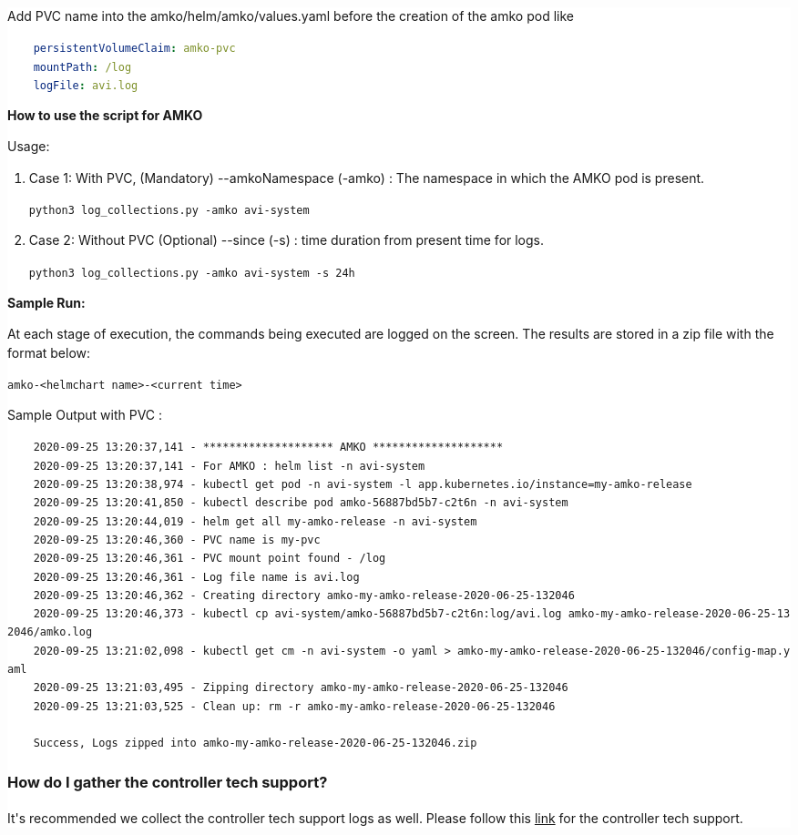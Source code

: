 Add PVC name into the amko/helm/amko/values.yaml before the creation of the amko pod like 

```yaml
    persistentVolumeClaim: amko-pvc
    mountPath: /log
    logFile: avi.log
```

**How to use the script for AMKO**

Usage:

1. Case 1: With PVC, (Mandatory) --amkoNamespace (-amko) : The namespace in which the AMKO pod is present.

    `python3 log_collections.py -amko avi-system`

2. Case 2: Without PVC (Optional) --since (-s) : time duration from present time for logs.

    `python3 log_collections.py -amko avi-system -s 24h`

**Sample Run:**

At each stage of execution, the commands being executed are logged on the screen.
The results are stored in a zip file with the format below:

    amko-<helmchart name>-<current time>

Sample Output with PVC :

```
    2020-09-25 13:20:37,141 - ******************** AMKO ********************
    2020-09-25 13:20:37,141 - For AMKO : helm list -n avi-system
    2020-09-25 13:20:38,974 - kubectl get pod -n avi-system -l app.kubernetes.io/instance=my-amko-release
    2020-09-25 13:20:41,850 - kubectl describe pod amko-56887bd5b7-c2t6n -n avi-system
    2020-09-25 13:20:44,019 - helm get all my-amko-release -n avi-system
    2020-09-25 13:20:46,360 - PVC name is my-pvc
    2020-09-25 13:20:46,361 - PVC mount point found - /log
    2020-09-25 13:20:46,361 - Log file name is avi.log
    2020-09-25 13:20:46,362 - Creating directory amko-my-amko-release-2020-06-25-132046
    2020-09-25 13:20:46,373 - kubectl cp avi-system/amko-56887bd5b7-c2t6n:log/avi.log amko-my-amko-release-2020-06-25-132046/amko.log
    2020-09-25 13:21:02,098 - kubectl get cm -n avi-system -o yaml > amko-my-amko-release-2020-06-25-132046/config-map.yaml
    2020-09-25 13:21:03,495 - Zipping directory amko-my-amko-release-2020-06-25-132046
    2020-09-25 13:21:03,525 - Clean up: rm -r amko-my-amko-release-2020-06-25-132046

    Success, Logs zipped into amko-my-amko-release-2020-06-25-132046.zip
```

### How do I gather the controller tech support?

It's recommended we collect the controller tech support logs as well. Please follow this [link](https://avinetworks.com/docs/18.2/collecting-tech-support-logs/)  for the controller tech support.
